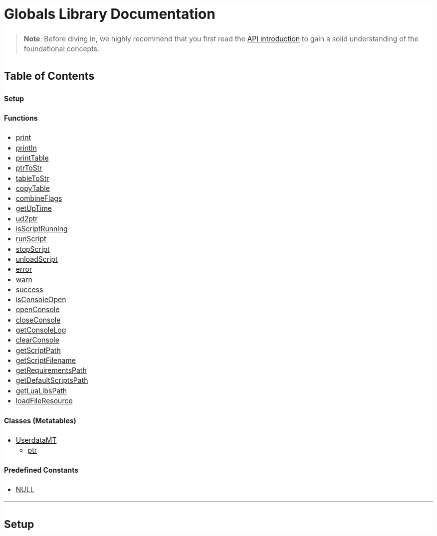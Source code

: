 # Globals Library Documentation

> **Note**: Before diving in, we highly recommend that you first read the [API introduction](api-introduction.md) to gain a solid understanding of the foundational concepts.

## Table of Contents

#### [Setup ](#setup)

#### Functions
   - [print](#print)
   - [println](#println)
   - [printTable](#printtable)
   - [ptrToStr](#ptrtostr)
   - [tableToStr](#tabletostr)
   - [copyTable](#copytable)
   - [combineFlags](#combineflags)
   - [getUpTime](#getuptime)
   - [ud2ptr](#ud2ptr)
   - [isScriptRunning](#isscriptrunning)
   - [runScript](#runscript)
   - [stopScript](#stopscript)
   - [unloadScript](#unloadScript)
   - [error](#error)
   - [warn](#warn)
   - [success](#success)
   - [isConsoleOpen](#isconsoleopen)
   - [openConsole](#openconsole)
   - [closeConsole](#closeconsole)
   - [getConsoleLog](#getconsolelog)
   - [clearConsole](#clearconsole)
   - [getScriptPath](#getscriptpath)
   - [getScriptFilename](#getscriptfilename)
   - [getRequirementsPath](#getrequirementspath)
   - [getDefaultScriptsPath](#getdefaultscriptspath)
   - [getLuaLibsPath](#getlualibspath)
   - [loadFileResource](#loadfileresource)

#### Classes (Metatables)
   - [UserdataMT](#userdatamt)
      - [ptr](#userdatamtptr)

#### Predefined Constants
   - [NULL](#null)


---

## Setup
